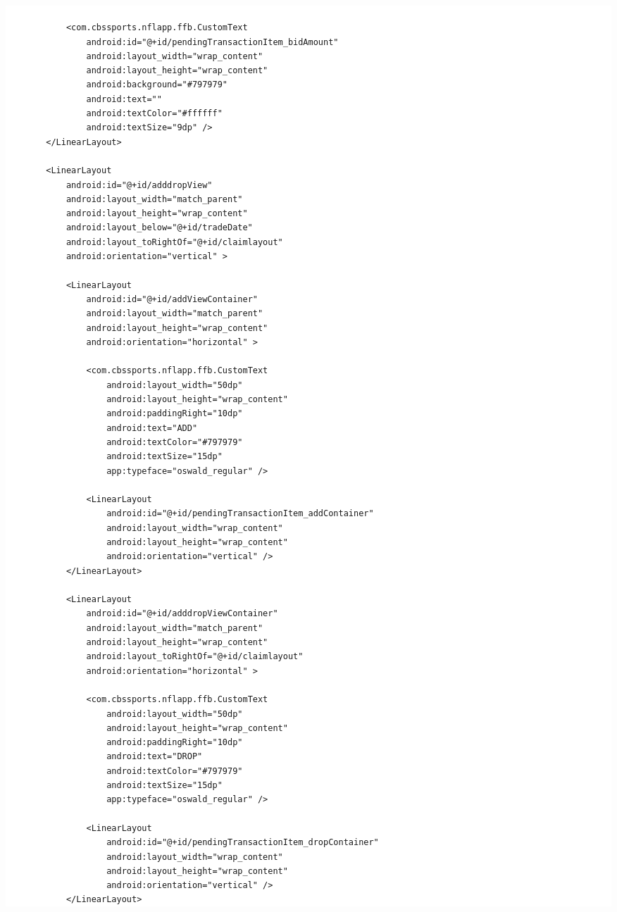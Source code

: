 ```

            <com.cbssports.nflapp.ffb.CustomText
                android:id="@+id/pendingTransactionItem_bidAmount"
                android:layout_width="wrap_content"
                android:layout_height="wrap_content"
                android:background="#797979"
                android:text=""
                android:textColor="#ffffff"
                android:textSize="9dp" />
        </LinearLayout>

        <LinearLayout
            android:id="@+id/adddropView"
            android:layout_width="match_parent"
            android:layout_height="wrap_content"
            android:layout_below="@+id/tradeDate"
            android:layout_toRightOf="@+id/claimlayout"
            android:orientation="vertical" >

            <LinearLayout
                android:id="@+id/addViewContainer"
                android:layout_width="match_parent"
                android:layout_height="wrap_content"
                android:orientation="horizontal" >

                <com.cbssports.nflapp.ffb.CustomText
                    android:layout_width="50dp"
                    android:layout_height="wrap_content"
                    android:paddingRight="10dp"
                    android:text="ADD"
                    android:textColor="#797979"
                    android:textSize="15dp"
                    app:typeface="oswald_regular" />

                <LinearLayout
                    android:id="@+id/pendingTransactionItem_addContainer"
                    android:layout_width="wrap_content"
                    android:layout_height="wrap_content"
                    android:orientation="vertical" />
            </LinearLayout>

            <LinearLayout
                android:id="@+id/adddropViewContainer"
                android:layout_width="match_parent"
                android:layout_height="wrap_content"
                android:layout_toRightOf="@+id/claimlayout"
                android:orientation="horizontal" >

                <com.cbssports.nflapp.ffb.CustomText
                    android:layout_width="50dp"
                    android:layout_height="wrap_content"
                    android:paddingRight="10dp"
                    android:text="DROP"
                    android:textColor="#797979"
                    android:textSize="15dp"
                    app:typeface="oswald_regular" />

                <LinearLayout
                    android:id="@+id/pendingTransactionItem_dropContainer"
                    android:layout_width="wrap_content"
                    android:layout_height="wrap_content"
                    android:orientation="vertical" />
            </LinearLayout>
```